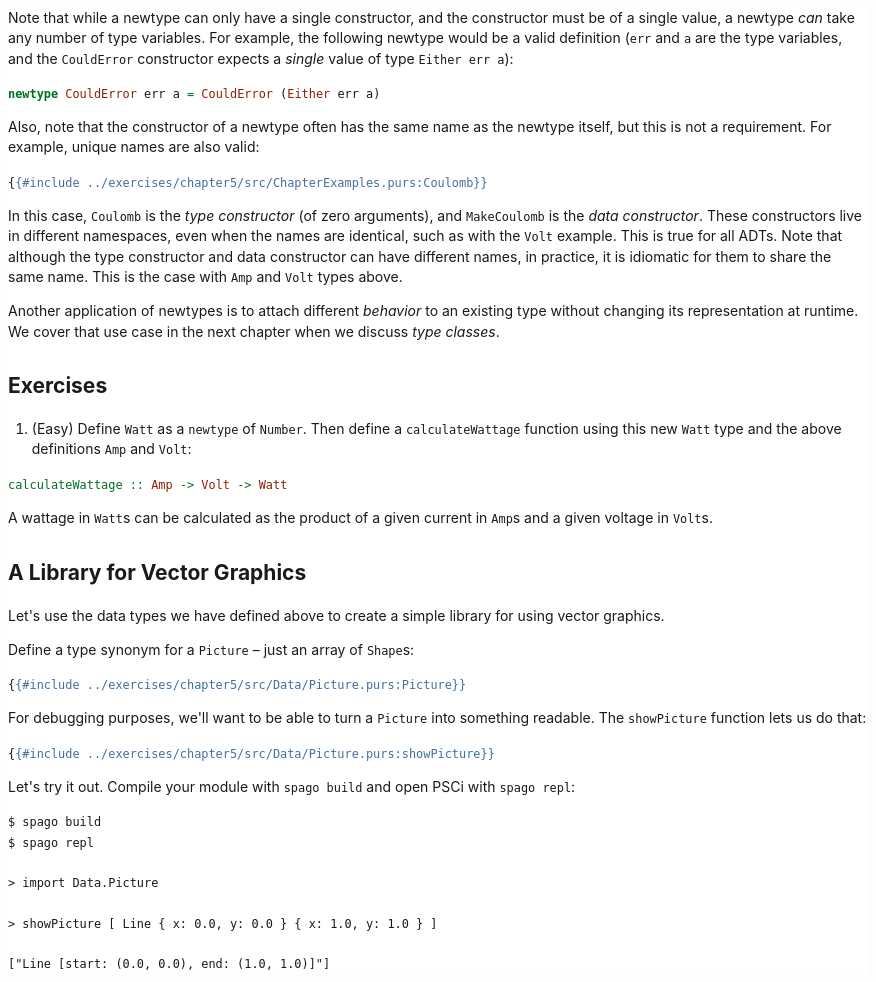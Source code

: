 Note that while a newtype can only have a single constructor, and the constructor must be of a single value, a newtype _can_ take any number of type variables. For example, the following newtype would be a valid definition (`err` and `a` are the type variables, and the `CouldError` constructor expects a _single_ value of type `Either err a`):

```Haskell
newtype CouldError err a = CouldError (Either err a)
```

Also, note that the constructor of a newtype often has the same name as the newtype itself, but this is not a requirement. For example, unique names are also valid:

```haskell
{{#include ../exercises/chapter5/src/ChapterExamples.purs:Coulomb}}
```

In this case, `Coulomb` is the _type constructor_ (of zero arguments), and `MakeCoulomb` is the _data constructor_. These constructors live in different namespaces, even when the names are identical, such as with the `Volt` example. This is true for all ADTs. Note that although the type constructor and data constructor can have different names, in practice, it is idiomatic for them to share the same name. This is the case with `Amp` and `Volt` types above.

Another application of newtypes is to attach different _behavior_ to an existing type without changing its representation at runtime. We cover that use case in the next chapter when we discuss _type classes_.

## Exercises

1. (Easy) Define `Watt` as a `newtype` of `Number`. Then define a `calculateWattage` function using this new `Watt` type and the above definitions `Amp` and `Volt`:

```haskell
calculateWattage :: Amp -> Volt -> Watt
```

A wattage in `Watt`s can be calculated as the product of a given current in `Amp`s and a given voltage in `Volt`s.

## A Library for Vector Graphics

Let's use the data types we have defined above to create a simple library for using vector graphics.

Define a type synonym for a `Picture` – just an array of `Shape`s:

```haskell
{{#include ../exercises/chapter5/src/Data/Picture.purs:Picture}}
```

For debugging purposes, we'll want to be able to turn a `Picture` into something readable. The `showPicture` function lets us do that:

```haskell
{{#include ../exercises/chapter5/src/Data/Picture.purs:showPicture}}
```

Let's try it out. Compile your module with `spago build` and open PSCi with `spago repl`:

```text
$ spago build
$ spago repl

> import Data.Picture

> showPicture [ Line { x: 0.0, y: 0.0 } { x: 1.0, y: 1.0 } ]

["Line [start: (0.0, 0.0), end: (1.0, 1.0)]"]
```
